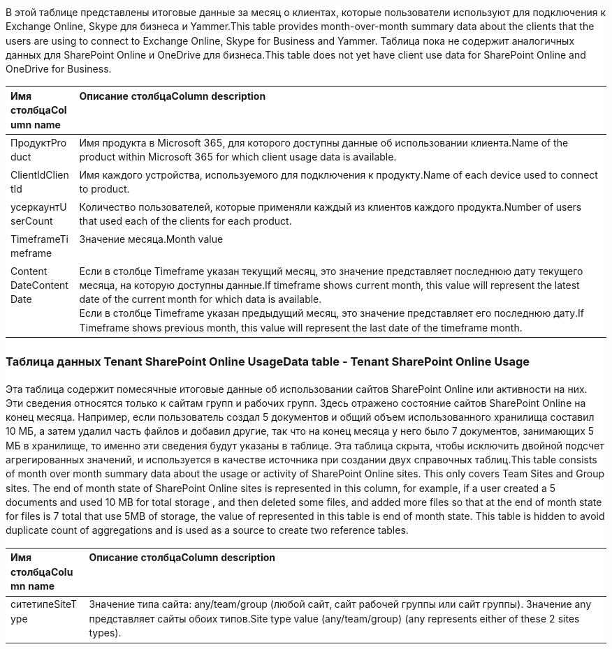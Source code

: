 <span data-ttu-id="e2a5a-385">В этой таблице представлены итоговые данные за месяц о клиентах, которые пользователи используют для подключения к Exchange Online, Skype для бизнеса и Yammer.</span><span class="sxs-lookup"><span data-stu-id="e2a5a-385">This table provides month-over-month summary data about the clients that the users are using to connect to Exchange Online, Skype for Business and Yammer.</span></span> <span data-ttu-id="e2a5a-386">Таблица пока не содержит аналогичных данных для SharePoint Online и OneDrive для бизнеса.</span><span class="sxs-lookup"><span data-stu-id="e2a5a-386">This table does not yet have client use data for SharePoint Online and OneDrive for Business.</span></span>
  
|<span data-ttu-id="e2a5a-387">**Имя столбца**</span><span class="sxs-lookup"><span data-stu-id="e2a5a-387">**Column name**</span></span>|<span data-ttu-id="e2a5a-388">**Описание столбца**</span><span class="sxs-lookup"><span data-stu-id="e2a5a-388">**Column description**</span></span>|
|:-----|:-----|
|<span data-ttu-id="e2a5a-389">Продукт</span><span class="sxs-lookup"><span data-stu-id="e2a5a-389">Product</span></span>  <br/> |<span data-ttu-id="e2a5a-390">Имя продукта в Microsoft 365, для которого доступны данные об использовании клиента.</span><span class="sxs-lookup"><span data-stu-id="e2a5a-390">Name of the product within Microsoft 365 for which client usage data is available.</span></span>  <br/> |
|<span data-ttu-id="e2a5a-391">ClientId</span><span class="sxs-lookup"><span data-stu-id="e2a5a-391">ClientId</span></span>  <br/> |<span data-ttu-id="e2a5a-392">Имя каждого устройства, используемого для подключения к продукту.</span><span class="sxs-lookup"><span data-stu-id="e2a5a-392">Name of each device used to connect to product.</span></span>  <br/> |
|<span data-ttu-id="e2a5a-393">усеркаунт</span><span class="sxs-lookup"><span data-stu-id="e2a5a-393">UserCount</span></span>  <br/> |<span data-ttu-id="e2a5a-394">Количество пользователей, которые применяли каждый из клиентов каждого продукта.</span><span class="sxs-lookup"><span data-stu-id="e2a5a-394">Number of users that used each of the clients for each product.</span></span>  <br/> |
|<span data-ttu-id="e2a5a-395">Timeframe</span><span class="sxs-lookup"><span data-stu-id="e2a5a-395">Timeframe</span></span>  <br/> |<span data-ttu-id="e2a5a-396">Значение месяца.</span><span class="sxs-lookup"><span data-stu-id="e2a5a-396">Month value</span></span>  <br/> |
|<span data-ttu-id="e2a5a-397">Content Date</span><span class="sxs-lookup"><span data-stu-id="e2a5a-397">Content Date</span></span>  <br/> |<span data-ttu-id="e2a5a-398">Если в столбце Timeframe указан текущий месяц, это значение представляет последнюю дату текущего месяца, на которую доступны данные.</span><span class="sxs-lookup"><span data-stu-id="e2a5a-398">If timeframe shows current month, this value will represent the latest date of the current month for which data is available.</span></span>  <br/> <span data-ttu-id="e2a5a-399">Если в столбце Timeframe указан предыдущий месяц, это значение представляет его последнюю дату.</span><span class="sxs-lookup"><span data-stu-id="e2a5a-399">If Timeframe shows previous month, this value will represent the last date of the timeframe month.</span></span>  <br/> |
   
### <a name="data-table---tenant-sharepoint-online-usage"></a><span data-ttu-id="e2a5a-400">Таблица данных Tenant SharePoint Online Usage</span><span class="sxs-lookup"><span data-stu-id="e2a5a-400">Data table - Tenant SharePoint Online Usage</span></span>

<span data-ttu-id="e2a5a-p113">Эта таблица содержит помесячные итоговые данные об использовании сайтов SharePoint Online или активности на них. Эти сведения относятся только к сайтам групп и рабочих групп. Здесь отражено состояние сайтов SharePoint Online на конец месяца. Например, если пользователь создал 5 документов и общий объем использованного хранилища составил 10 МБ, а затем удалил часть файлов и добавил другие, так что на конец месяца у него было 7 документов, занимающих 5 МБ в хранилище, то именно эти сведения будут указаны в таблице. Эта таблица скрыта, чтобы исключить двойной подсчет агрегированных значений, и используется в качестве источника при создании двух справочных таблиц.</span><span class="sxs-lookup"><span data-stu-id="e2a5a-p113">This table consists of month over month summary data about the usage or activity of SharePoint Online sites. This only covers Team Sites and Group sites. The end of month state of SharePoint Online sites is represented in this column, for example, if a user created a 5 documents and used 10 MB for total storage , and then deleted some files, and added more files so that at the end of month state for files is 7 total that use 5MB of storage, the value of represented in this table is end of month state. This table is hidden to avoid duplicate count of aggregations and is used as a source to create two reference tables.</span></span>
  
|<span data-ttu-id="e2a5a-405">**Имя столбца**</span><span class="sxs-lookup"><span data-stu-id="e2a5a-405">**Column name**</span></span>|<span data-ttu-id="e2a5a-406">**Описание столбца**</span><span class="sxs-lookup"><span data-stu-id="e2a5a-406">**Column description**</span></span>|
|:-----|:-----|
|<span data-ttu-id="e2a5a-407">ситетипе</span><span class="sxs-lookup"><span data-stu-id="e2a5a-407">SiteType</span></span>  <br/> |<span data-ttu-id="e2a5a-408">Значение типа сайта: any/team/group (любой сайт, сайт рабочей группы или сайт группы). Значение any представляет сайты обоих типов.</span><span class="sxs-lookup"><span data-stu-id="e2a5a-408">Site type value (any/team/group) (any represents either of these 2 sites types).</span></span>  <br/> |